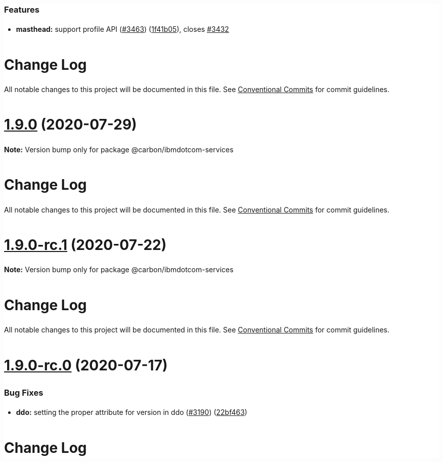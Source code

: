 ### Features

- **masthead:** support profile API
  ([#3463](https://github.com/carbon-design-system/carbon-for-ibm-dotcom/issues/3463))
  ([1f41b05](https://github.com/carbon-design-system/carbon-for-ibm-dotcom/commit/1f41b05)),
  closes
  [#3432](https://github.com/carbon-design-system/carbon-for-ibm-dotcom/issues/3432)

# Change Log

All notable changes to this project will be documented in this file. See
[Conventional Commits](https://conventionalcommits.org) for commit guidelines.

# [1.9.0](https://github.com/carbon-design-system/carbon-for-ibm-dotcom/compare/@carbon/ibmdotcom-services@1.9.0-rc.1...@carbon/ibmdotcom-services@1.9.0) (2020-07-29)

**Note:** Version bump only for package @carbon/ibmdotcom-services

# Change Log

All notable changes to this project will be documented in this file. See
[Conventional Commits](https://conventionalcommits.org) for commit guidelines.

# [1.9.0-rc.1](https://github.com/carbon-design-system/carbon-for-ibm-dotcom/compare/@carbon/ibmdotcom-services@1.9.0-rc.0...@carbon/ibmdotcom-services@1.9.0-rc.1) (2020-07-22)

**Note:** Version bump only for package @carbon/ibmdotcom-services

# Change Log

All notable changes to this project will be documented in this file. See
[Conventional Commits](https://conventionalcommits.org) for commit guidelines.

# [1.9.0-rc.0](https://github.com/carbon-design-system/carbon-for-ibm-dotcom/compare/@carbon/ibmdotcom-services@1.8.0...@carbon/ibmdotcom-services@1.9.0-rc.0) (2020-07-17)

### Bug Fixes

- **ddo:** setting the proper attribute for version in ddo
  ([#3190](https://github.com/carbon-design-system/carbon-for-ibm-dotcom/issues/3190))
  ([22bf463](https://github.com/carbon-design-system/carbon-for-ibm-dotcom/commit/22bf463))

# Change Log
